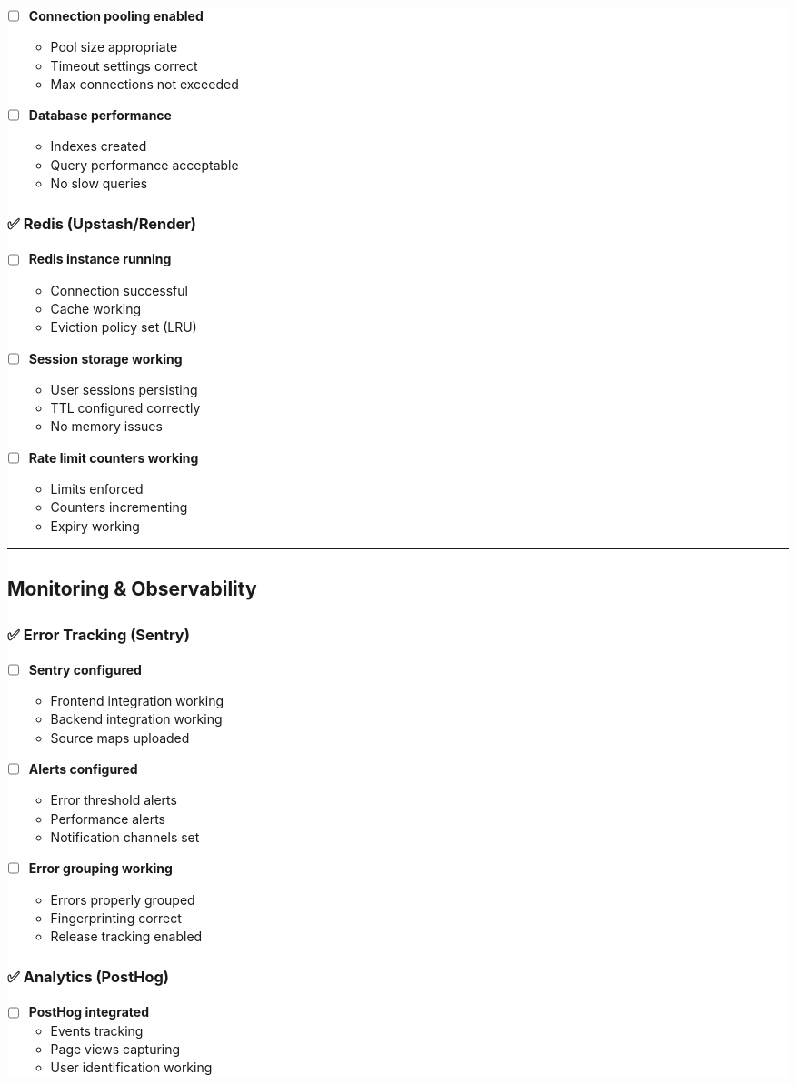- [ ] **Connection pooling enabled**
  - Pool size appropriate
  - Timeout settings correct
  - Max connections not exceeded

- [ ] **Database performance**
  - Indexes created
  - Query performance acceptable
  - No slow queries

### ✅ Redis (Upstash/Render)

- [ ] **Redis instance running**
  - Connection successful
  - Cache working
  - Eviction policy set (LRU)

- [ ] **Session storage working**
  - User sessions persisting
  - TTL configured correctly
  - No memory issues

- [ ] **Rate limit counters working**
  - Limits enforced
  - Counters incrementing
  - Expiry working

---

## Monitoring & Observability

### ✅ Error Tracking (Sentry)

- [ ] **Sentry configured**
  - Frontend integration working
  - Backend integration working
  - Source maps uploaded

- [ ] **Alerts configured**
  - Error threshold alerts
  - Performance alerts
  - Notification channels set

- [ ] **Error grouping working**
  - Errors properly grouped
  - Fingerprinting correct
  - Release tracking enabled

### ✅ Analytics (PostHog)

- [ ] **PostHog integrated**
  - Events tracking
  - Page views capturing
  - User identification working
